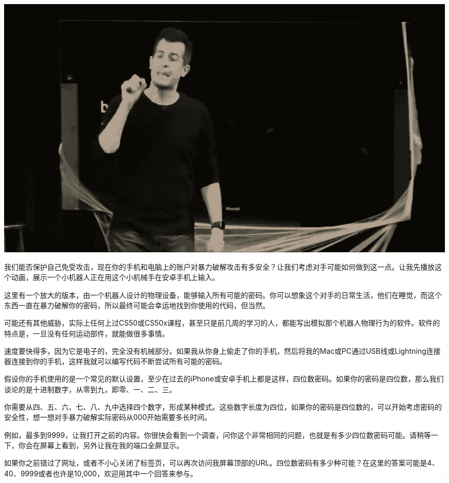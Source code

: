 ![](img/1640fde899975b31be8bfdc31ceb2f81_39.png)

我们能否保护自己免受攻击，现在你的手机和电脑上的账户对暴力破解攻击有多安全？让我们考虑对手可能如何做到这一点。让我先播放这个动画，展示一个小机器人正在用这个小机械手在安卓手机上输入。

这里有一个放大的版本，由一个机器人设计的物理设备，能够输入所有可能的密码。你可以想象这个对手的日常生活，他们在睡觉，而这个东西一直在暴力破解你的密码，所以最终可能会幸运地找到你使用的代码，但当然。

可能还有其他威胁，实际上任何上过CS50或CS50x课程，甚至只是前几周的学习的人，都能写出模拟那个机器人物理行为的软件。软件的特点是，一旦没有任何运动部件，就能做很多事情。

速度要快得多，因为它是电子的，完全没有机械部分。如果我从你身上偷走了你的手机，然后将我的Mac或PC通过USB线或Lightning连接器连接到你的手机，这样我就可以编写代码不断尝试所有可能的密码。

假设你的手机使用的是一个常见的默认设置，至少在过去的iPhone或安卓手机上都是这样，四位数密码。如果你的密码是四位数，那么我们谈论的是十进制数字，从零到九，即零、一、二、三。

你需要从四、五、六、七、八、九中选择四个数字，形成某种模式。这些数字长度为四位，如果你的密码是四位数的，可以开始考虑密码的安全性，想一想对手暴力破解实际密码从000开始需要多长时间。

例如，最多到9999，让我打开之前的内容。你很快会看到一个调查，问你这个非常相同的问题，也就是有多少四位数密码可能。请稍等一下，你会在屏幕上看到，另外让我在我的端口全屏显示。

如果你之前错过了网址，或者不小心关闭了标签页，可以再次访问我屏幕顶部的URL。四位数密码有多少种可能？在这里的答案可能是4、40、9999或者也许是10,000，欢迎用其中一个回答来参与。

